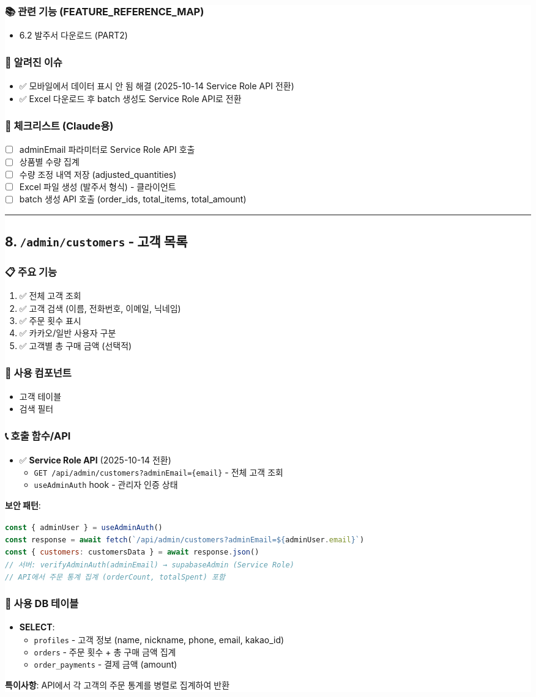### 📚 관련 기능 (FEATURE_REFERENCE_MAP)
- 6.2 발주서 다운로드 (PART2)

### 🐛 알려진 이슈
- ✅ 모바일에서 데이터 표시 안 됨 해결 (2025-10-14 Service Role API 전환)
- ✅ Excel 다운로드 후 batch 생성도 Service Role API로 전환

### 📝 체크리스트 (Claude용)
- [ ] adminEmail 파라미터로 Service Role API 호출
- [ ] 상품별 수량 집계
- [ ] 수량 조정 내역 저장 (adjusted_quantities)
- [ ] Excel 파일 생성 (발주서 형식) - 클라이언트
- [ ] batch 생성 API 호출 (order_ids, total_items, total_amount)

---

## 8. `/admin/customers` - 고객 목록

### 📋 주요 기능
1. ✅ 전체 고객 조회
2. ✅ 고객 검색 (이름, 전화번호, 이메일, 닉네임)
3. ✅ 주문 횟수 표시
4. ✅ 카카오/일반 사용자 구분
5. ✅ 고객별 총 구매 금액 (선택적)

### 🔧 사용 컴포넌트
- 고객 테이블
- 검색 필터

### 📞 호출 함수/API
- ✅ **Service Role API** (2025-10-14 전환)
  - `GET /api/admin/customers?adminEmail={email}` - 전체 고객 조회
  - `useAdminAuth` hook - 관리자 인증 상태

**보안 패턴**:
```javascript
const { adminUser } = useAdminAuth()
const response = await fetch(`/api/admin/customers?adminEmail=${adminUser.email}`)
const { customers: customersData } = await response.json()
// 서버: verifyAdminAuth(adminEmail) → supabaseAdmin (Service Role)
// API에서 주문 통계 집계 (orderCount, totalSpent) 포함
```

### 💾 사용 DB 테이블
- **SELECT**:
  - `profiles` - 고객 정보 (name, nickname, phone, email, kakao_id)
  - `orders` - 주문 횟수 + 총 구매 금액 집계
  - `order_payments` - 결제 금액 (amount)

**특이사항**: API에서 각 고객의 주문 통계를 병렬로 집계하여 반환
